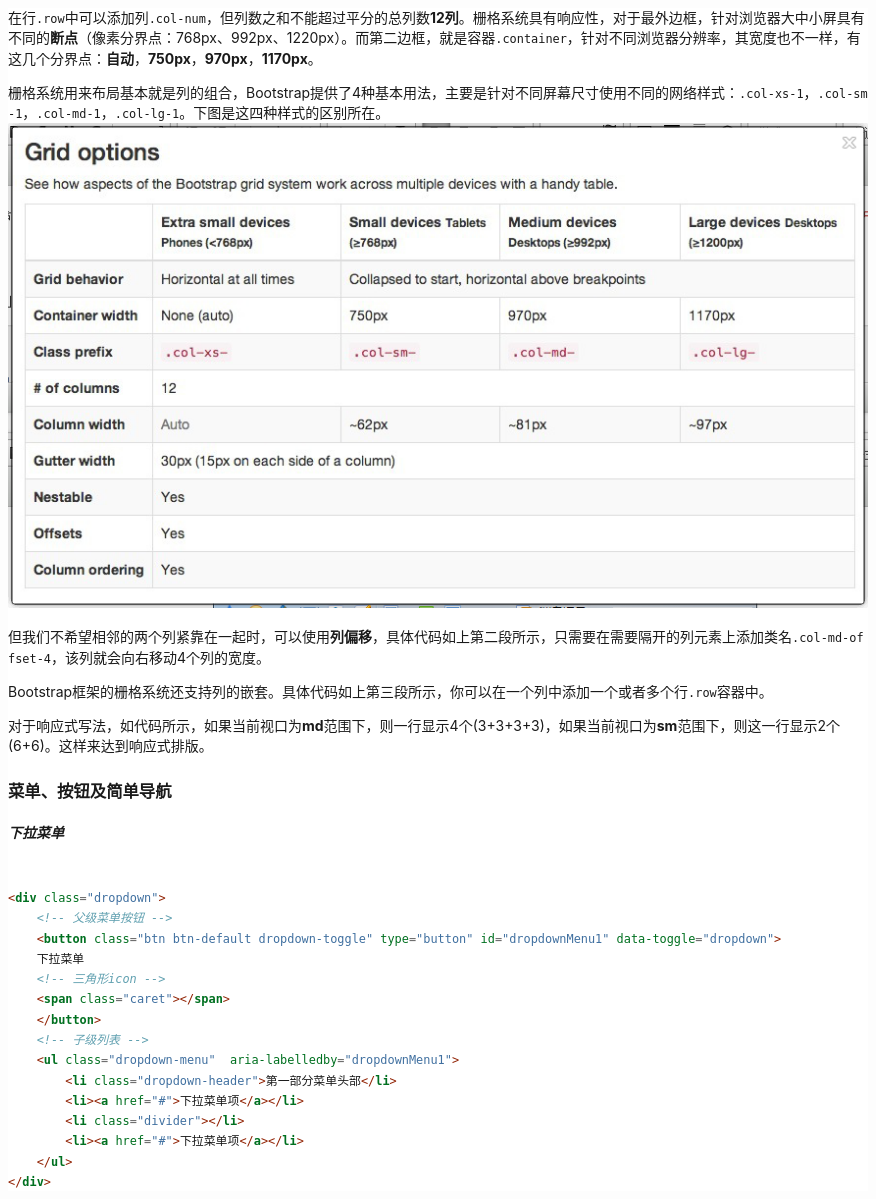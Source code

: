 在行`.row`中可以添加列`.col-num`，但列数之和不能超过平分的总列数**12列**。栅格系统具有响应性，对于最外边框，针对浏览器大中小屏具有不同的**断点**（像素分界点：768px、992px、1220px）。而第二边框，就是容器`.container`，针对不同浏览器分辨率，其宽度也不一样，有这几个分界点：**自动**，**750px**，**970px**，**1170px**。

栅格系统用来布局基本就是列的组合，Bootstrap提供了4种基本用法，主要是针对不同屏幕尺寸使用不同的网络样式：`.col-xs-1`，`.col-sm-1`，`.col-md-1`，`.col-lg-1`。下图是这四种样式的区别所在。
![按钮风格](/img/in-post/post-note/bootstrap-1708_8.png) 

但我们不希望相邻的两个列紧靠在一起时，可以使用**列偏移**，具体代码如上第二段所示，只需要在需要隔开的列元素上添加类名`.col-md-offset-4`，该列就会向右移动4个列的宽度。

Bootstrap框架的栅格系统还支持列的嵌套。具体代码如上第三段所示，你可以在一个列中添加一个或者多个行`.row`容器中。

对于响应式写法，如代码所示，如果当前视口为**md**范围下，则一行显示4个(3+3+3+3)，如果当前视口为**sm**范围下，则这一行显示2个(6+6)。这样来达到响应式排版。

###  菜单、按钮及简单导航
##### 下拉菜单
```html

<div class="dropdown">
    <!-- 父级菜单按钮 -->
    <button class="btn btn-default dropdown-toggle" type="button" id="dropdownMenu1" data-toggle="dropdown">
    下拉菜单
    <!-- 三角形icon -->
    <span class="caret"></span>
    </button>
    <!-- 子级列表 -->
    <ul class="dropdown-menu"  aria-labelledby="dropdownMenu1">
        <li class="dropdown-header">第一部分菜单头部</li>
        <li><a href="#">下拉菜单项</a></li>
        <li class="divider"></li>
        <li><a href="#">下拉菜单项</a></li>
    </ul>
</div>

```
